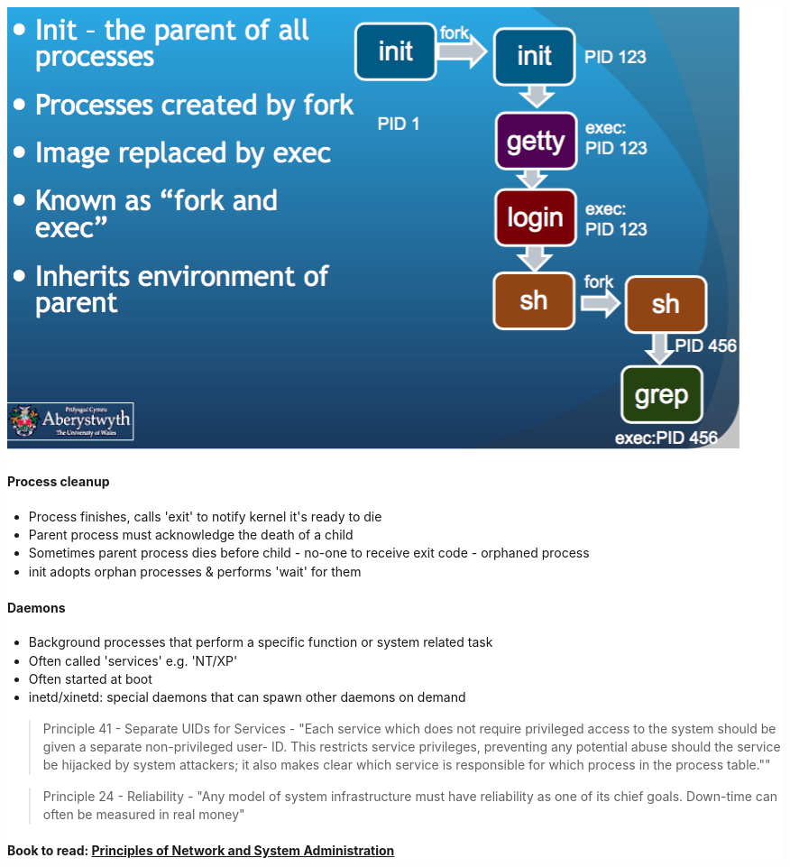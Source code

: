 ![Process Lifecycle diagram](images/Lifecycle.png)

#### Process cleanup
* Process finishes, calls 'exit' to notify kernel it's ready to die
* Parent process must acknowledge the death of a child
* Sometimes parent process dies before child - no-one to receive exit code - orphaned process
* init adopts orphan processes & performs 'wait' for them

#### Daemons
* Background processes that perform a specific function or system related task
* Often called 'services' e.g. 'NT/XP'
* Often started at boot
* inetd/xinetd: special daemons that can spawn other daemons on demand

> Principle 41 - Separate UIDs for Services -
"Each service which does not require privileged access to the system should be given a separate non-privileged user- ID. This restricts service privileges, preventing any potential abuse should the service be hijacked by system attackers; it also makes clear which service is responsible for which process in the process table.""

> Principle 24 - Reliability - "Any model of system infrastructure must have reliability as one of its chief goals. Down-time can often be measured in real money"

#### Book to read: [Principles of Network and System Administration](http://citeseerx.ist.psu.edu/viewdoc/download?doi=10.1.1.174.5189&rep=rep1&type=pdf)
